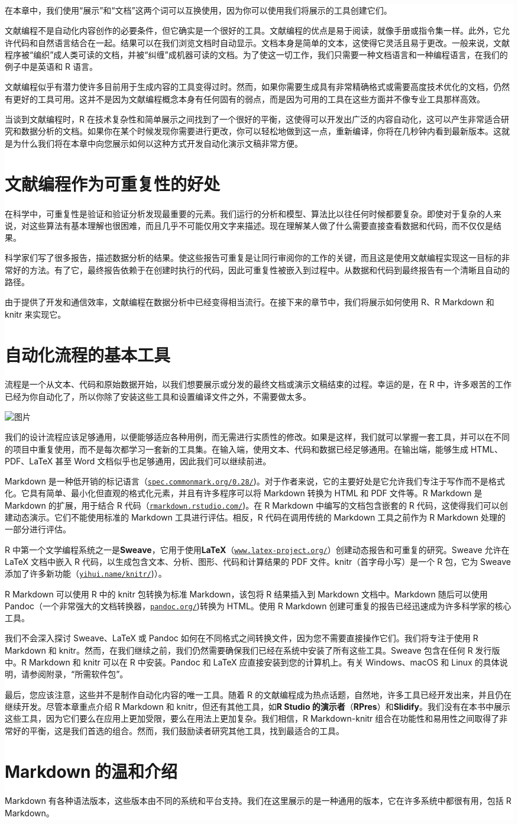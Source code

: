 在本章中，我们使用“展示”和“文档”这两个词可以互换使用，因为你可以使用我们将展示的工具创建它们。

文献编程不是自动化内容创作的必要条件，但它确实是一个很好的工具。文献编程的优点是易于阅读，就像手册或指令集一样。此外，它允许代码和自然语言结合在一起。结果可以在我们浏览文档时自动显示。文档本身是简单的文本，这使得它灵活且易于更改。一般来说，文献程序被“编织”成人类可读的文档，并被“纠缠”成机器可读的文档。为了使这一切工作，我们只需要一种文档语言和一种编程语言，在我们的例子中是英语和 R 语言。

文献编程似乎有潜力使许多目前用于生成内容的工具变得过时。然而，如果你需要生成具有非常精确格式或需要高度技术优化的文档，仍然有更好的工具可用。这并不是因为文献编程概念本身有任何固有的弱点，而是因为可用的工具在这些方面并不像专业工具那样高效。

当谈到文献编程时，R 在技术复杂性和简单展示之间找到了一个很好的平衡，这使得可以开发出广泛的内容自动化，这可以产生非常适合研究和数据分析的文档。如果你在某个时候发现你需要进行更改，你可以轻松地做到这一点，重新编译，你将在几秒钟内看到最新版本。这就是为什么我们将在本章中向您展示如何以这种方式开发自动化演示文稿非常方便。

# 文献编程作为可重复性的好处

在科学中，可重复性是验证和验证分析发现最重要的元素。我们运行的分析和模型、算法比以往任何时候都要复杂。即使对于复杂的人来说，对这些算法有基本理解也很困难，而且几乎不可能仅用文字来描述。现在理解某人做了什么需要直接查看数据和代码，而不仅仅是结果。

科学家们写了很多报告，描述数据分析的结果。使这些报告可重复是让同行审阅你的工作的关键，而且这是使用文献编程实现这一目标的非常好的方法。有了它，最终报告依赖于在创建时执行的代码，因此可重复性被嵌入到过程中。从数据和代码到最终报告有一个清晰且自动的路径。

由于提供了开发和通信效率，文献编程在数据分析中已经变得相当流行。在接下来的章节中，我们将展示如何使用 R、R Markdown 和 knitr 来实现它。

# 自动化流程的基本工具

流程是一个从文本、代码和原始数据开始，以我们想要展示或分发的最终文档或演示文稿结束的过程。幸运的是，在 R 中，许多艰苦的工作已经为你自动化了，所以你除了安装这些工具和设置编译文件之外，不需要做太多。

![图片](img/00054.gif)

我们的设计流程应该足够通用，以便能够适应各种用例，而无需进行实质性的修改。如果是这样，我们就可以掌握一套工具，并可以在不同的项目中重复使用，而不是每次都学习一套新的工具集。在输入端，使用文本、代码和数据已经足够通用。在输出端，能够生成 HTML、PDF、LaTeX 甚至 Word 文档似乎也足够通用，因此我们可以继续前进。

Markdown 是一种低开销的标记语言（[`spec.commonmark.org/0.28/`](http://spec.commonmark.org/0.28/))。对于作者来说，它的主要好处是它允许我们专注于写作而不是格式化。它具有简单、最小化但直观的格式化元素，并且有许多程序可以将 Markdown 转换为 HTML 和 PDF 文件等。R Markdown 是 Markdown 的扩展，用于结合 R 代码（[`rmarkdown.rstudio.com/`](http://rmarkdown.rstudio.com/))。在 R Markdown 中编写的文档包含嵌套的 R 代码，这使得我们可以创建动态演示。它们不能使用标准的 Markdown 工具进行评估。相反，R 代码在调用传统的 Markdown 工具之前作为 R Markdown 处理的一部分进行评估。

R 中第一个文学编程系统之一是**Sweave**，它用于使用**LaTeX**（[`www.latex-project.org/`](https://www.latex-project.org/)）创建动态报告和可重复的研究。Sweave 允许在 LaTeX 文档中嵌入 R 代码，以生成包含文本、分析、图形、代码和计算结果的 PDF 文件。knitr（首字母小写）是一个 R 包，它为 Sweave 添加了许多新功能（[`yihui.name/knitr/`](https://yihui.name/knitr/))）。

R Markdown 可以使用 R 中的 knitr 包转换为标准 Markdown，该包将 R 结果插入到 Markdown 文档中。Markdown 随后可以使用 Pandoc（一个非常强大的文档转换器，[`pandoc.org/`](https://pandoc.org/))转换为 HTML。使用 R Markdown 创建可重复的报告已经迅速成为许多科学家的核心工具。

我们不会深入探讨 Sweave、LaTeX 或 Pandoc 如何在不同格式之间转换文件，因为您不需要直接操作它们。我们将专注于使用 R Markdown 和 knitr。然而，在我们继续之前，我们仍然需要确保我们已经在系统中安装了所有这些工具。Sweave 包含在任何 R 发行版中。R Markdown 和 knitr 可以在 R 中安装。Pandoc 和 LaTeX 应直接安装到您的计算机上。有关 Windows、macOS 和 Linux 的具体说明，请参阅附录，“所需软件包”。

最后，您应该注意，这些并不是制作自动化内容的唯一工具。随着 R 的文献编程成为热点话题，自然地，许多工具已经开发出来，并且仍在继续开发。尽管本章重点介绍 R Markdown 和 knitr，但还有其他工具，如**R Studio 的演示者**（**RPres**）和**Slidify**。我们没有在本书中展示这些工具，因为它们要么在应用上更加受限，要么在用法上更加复杂。我们相信，R Markdown-knitr 组合在功能性和易用性之间取得了非常好的平衡，这是我们首选的组合。然而，我们鼓励读者研究其他工具，找到最适合的工具。

# Markdown 的温和介绍

Markdown 有各种语法版本，这些版本由不同的系统和平台支持。我们在这里展示的是一种通用的版本，它在许多系统中都很有用，包括 R Markdown。
